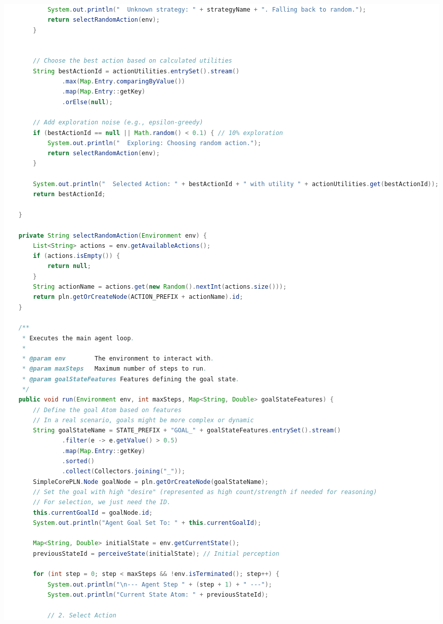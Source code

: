 ```java
            System.out.println("  Unknown strategy: " + strategyName + ". Falling back to random.");
            return selectRandomAction(env);
        }


        // Choose the best action based on calculated utilities
        String bestActionId = actionUtilities.entrySet().stream()
                .max(Map.Entry.comparingByValue())
                .map(Map.Entry::getKey)
                .orElse(null);

        // Add exploration noise (e.g., epsilon-greedy)
        if (bestActionId == null || Math.random() < 0.1) { // 10% exploration
            System.out.println("  Exploring: Choosing random action.");
            return selectRandomAction(env);
        }

        System.out.println("  Selected Action: " + bestActionId + " with utility " + actionUtilities.get(bestActionId));
        return bestActionId;

    }

    private String selectRandomAction(Environment env) {
        List<String> actions = env.getAvailableActions();
        if (actions.isEmpty()) {
            return null;
        }
        String actionName = actions.get(new Random().nextInt(actions.size()));
        return pln.getOrCreateNode(ACTION_PREFIX + actionName).id;
    }

    /**
     * Executes the main agent loop.
     *
     * @param env        The environment to interact with.
     * @param maxSteps   Maximum number of steps to run.
     * @param goalStateFeatures Features defining the goal state.
     */
    public void run(Environment env, int maxSteps, Map<String, Double> goalStateFeatures) {
        // Define the goal Atom based on features
        // In a real scenario, goals might be more complex or dynamic
        String goalStateName = STATE_PREFIX + "GOAL_" + goalStateFeatures.entrySet().stream()
                .filter(e -> e.getValue() > 0.5)
                .map(Map.Entry::getKey)
                .sorted()
                .collect(Collectors.joining("_"));
        SimpleCorePLN.Node goalNode = pln.getOrCreateNode(goalStateName);
        // Set the goal with high "desire" (represented as high count/strength if needed for reasoning)
        // For selection, we just need the ID.
        this.currentGoalId = goalNode.id;
        System.out.println("Agent Goal Set To: " + this.currentGoalId);

        Map<String, Double> initialState = env.getCurrentState();
        previousStateId = perceiveState(initialState); // Initial perception

        for (int step = 0; step < maxSteps && !env.isTerminated(); step++) {
            System.out.println("\n--- Agent Step " + (step + 1) + " ---");
            System.out.println("Current State Atom: " + previousStateId);

            // 2. Select Action
```